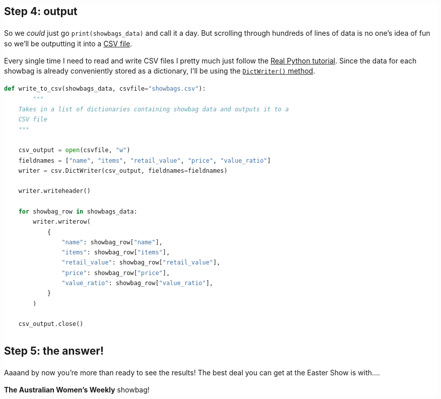 ## Step 4: output

So we _could_ just go `print(showbags_data)` and call it a day. But scrolling through hundreds of lines of data is no one’s idea of fun so we’ll be outputting it into a [CSV file](https://www.howtogeek.com/348960/what-is-a-csv-file-and-how-do-i-open-it/).

Every single time I need to read and write CSV files I pretty much just follow the [Real Python tutorial](https://realpython.com/python-csv/). Since the data for each showbag is already conveniently stored as a dictionary, I’ll be using the [`DictWriter()` method](https://realpython.com/python-csv/#writing-csv-file-from-a-dictionary-with-csv).

```python
def write_to_csv(showbags_data, csvfile="showbags.csv"):
		"""
    Takes in a list of dictionaries containing showbag data and outputs it to a
    CSV file
    """

    csv_output = open(csvfile, "w")
    fieldnames = ["name", "items", "retail_value", "price", "value_ratio"]
    writer = csv.DictWriter(csv_output, fieldnames=fieldnames)

    writer.writeheader()

    for showbag_row in showbags_data:
        writer.writerow(
            {
                "name": showbag_row["name"],
                "items": showbag_row["items"],
                "retail_value": showbag_row["retail_value"],
                "price": showbag_row["price"],
                "value_ratio": showbag_row["value_ratio"],
            }
        )

    csv_output.close()
```

## Step 5: the answer!

Aaaand by now you’re more than ready to see the results! The best deal you can get at the Easter Show is with….

**The Australian Women’s Weekly** showbag!


[^1]: Thanks Truc :)